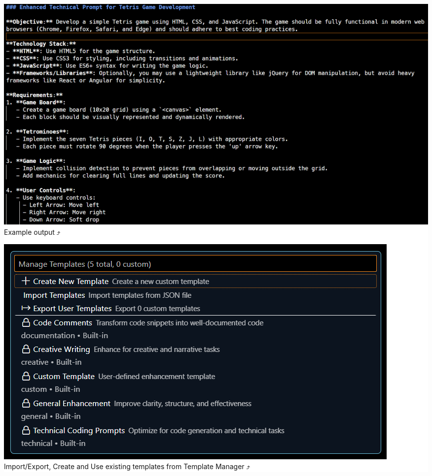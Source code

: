 ![image3](https://raw.githubusercontent.com/ruhanirabin/vscode-prompt-enhancer/refs/heads/main/images/image3.png)
Example output ⤴️

![Template Manager](https://raw.githubusercontent.com/ruhanirabin/vscode-prompt-enhancer/refs/heads/main/images/template-manager.png)
Import/Export, Create and Use existing templates from Template Manager ⤴️

